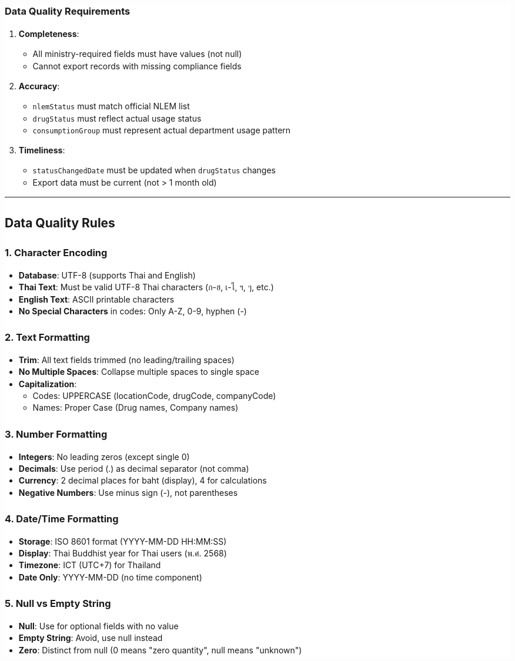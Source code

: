 ### Data Quality Requirements

1. **Completeness**:
   - All ministry-required fields must have values (not null)
   - Cannot export records with missing compliance fields

2. **Accuracy**:
   - `nlemStatus` must match official NLEM list
   - `drugStatus` must reflect actual usage status
   - `consumptionGroup` must represent actual department usage pattern

3. **Timeliness**:
   - `statusChangedDate` must be updated when `drugStatus` changes
   - Export data must be current (not > 1 month old)

---

## Data Quality Rules

### 1. Character Encoding

- **Database**: UTF-8 (supports Thai and English)
- **Thai Text**: Must be valid UTF-8 Thai characters (ก-ฮ, เ-ไ, ฯ, ๆ, etc.)
- **English Text**: ASCII printable characters
- **No Special Characters** in codes: Only A-Z, 0-9, hyphen (-)

### 2. Text Formatting

- **Trim**: All text fields trimmed (no leading/trailing spaces)
- **No Multiple Spaces**: Collapse multiple spaces to single space
- **Capitalization**:
  - Codes: UPPERCASE (locationCode, drugCode, companyCode)
  - Names: Proper Case (Drug names, Company names)

### 3. Number Formatting

- **Integers**: No leading zeros (except single 0)
- **Decimals**: Use period (.) as decimal separator (not comma)
- **Currency**: 2 decimal places for baht (display), 4 for calculations
- **Negative Numbers**: Use minus sign (-), not parentheses

### 4. Date/Time Formatting

- **Storage**: ISO 8601 format (YYYY-MM-DD HH:MM:SS)
- **Display**: Thai Buddhist year for Thai users (พ.ศ. 2568)
- **Timezone**: ICT (UTC+7) for Thailand
- **Date Only**: YYYY-MM-DD (no time component)

### 5. Null vs Empty String

- **Null**: Use for optional fields with no value
- **Empty String**: Avoid, use null instead
- **Zero**: Distinct from null (0 means "zero quantity", null means "unknown")
